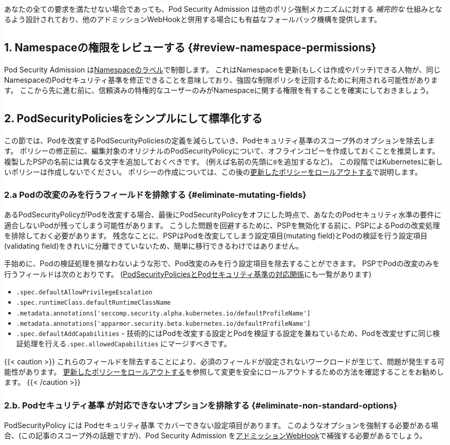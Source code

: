 
あなたの全ての要求を満たせない場合であっても、Pod Security Admission は他のポリシ強制メカニズムに対する _補完的な_ 仕組みとなるよう設計されており、他のアドミッションWebHookと併用する場合にも有益なフォールバック機構を提供します。

## 1. Namespaceの権限をレビューする {#review-namespace-permissions}

Pod Security Admission は[Namespaceのラベル](/docs/concepts/security/pod-security-admission/#pod-security-admission-labels-for-namespaces)で制御します。
これはNamespaceを更新(もしくは作成やパッチ)できる人物が、同じNamespaceのPodセキュリティ基準を修正できることを意味しており、強固な制限ポリシを迂回するために利用される可能性があります。
ここから先に進む前に、信頼済みの特権的なユーザーのみがNamespaceに関する権限を有することを確実にしておきましょう。

## 2. PodSecurityPoliciesをシンプルにして標準化する 

この節では、Podを改変するPodSecurityPoliciesの定義を減らしていき、Podセキュリティ基準のスコープ外のオプションを除去します。
ポリシーの修正前に、編集対象のオリジナルのPodSecurityPolicyについて、オフラインコピーを作成しておくことを推奨します。
複製したPSPの名前には異なる文字を追加しておくべきです。
(例えば名前の先頭に`0`を追加するなど)。
この段階ではKubernetesに新しいポリシーは作成しないでください。
ポリシーの作成については、この後の[更新したポリシーをロールアウトする](#psp-update-rollout)で説明します。

### 2.a Podの改変のみを行うフィールドを排除する {#eliminate-mutating-fields}

あるPodSecurityPolicyがPodを改変する場合、最後にPodSecurityPolicyをオフにした時点で、あなたのPodセキュリティ水準の要件に適合しないPodが残ってしまう可能性があります。
こうした問題を回避するために、PSPを無効化する前に、PSPによるPodの改変処理を排除しておく必要があります。
残念なことに、PSPはPodを改変してしまう設定項目(mutating field)とPodの検証を行う設定項目(validating field)をきれいに分離できていないため、簡単に移行できるわけではありません。

手始めに、Podの検証処理を損なわないような形で、Pod改変のみを行う設定項目を除去することができます。
PSPでPodの改変のみを行うフィールドは次のとおりです。
([PodSecurityPoliciesとPodセキュリティ基準の対応関係](/docs/reference/access-authn-authz/psp-to-pod-security-standards/)にも一覧があります)

- `.spec.defaultAllowPrivilegeEscalation`
- `.spec.runtimeClass.defaultRuntimeClassName`
- `.metadata.annotations['seccomp.security.alpha.kubernetes.io/defaultProfileName']`
- `.metadata.annotations['apparmor.security.beta.kubernetes.io/defaultProfileName']`
- `.spec.defaultAddCapabilities` - 技術的にはPodを改変する設定とPodを検証する設定を兼ねているため、Podを改変せずに同じ検証処理を行える`.spec.allowedCapabilities` にマージすべきです。

{{< caution >}}
これらのフィールドを除去することにより、必須のフィールドが設定されないワークロードが生じて、問題が発生する可能性があります。
[更新したポリシーをロールアウトする](#psp-update-rollout)を参照して変更を安全にロールアウトするための方法を確認することをお勧めします。
{{< /caution >}}

### 2.b. Podセキュリティ基準 が対応できないオプションを排除する {#eliminate-non-standard-options}


PodSecurityPolicy には Podセキュリティ基準 でカバーできない設定項目があります。
このようなオプションを強制する必要がある場合、(この記事のスコープ外の話題ですが)、Pod Security Admission を[アドミッションWebHook](/docs/reference/access-authn-authz/extensible-admission-controllers/)で補強する必要があるでしょう。
